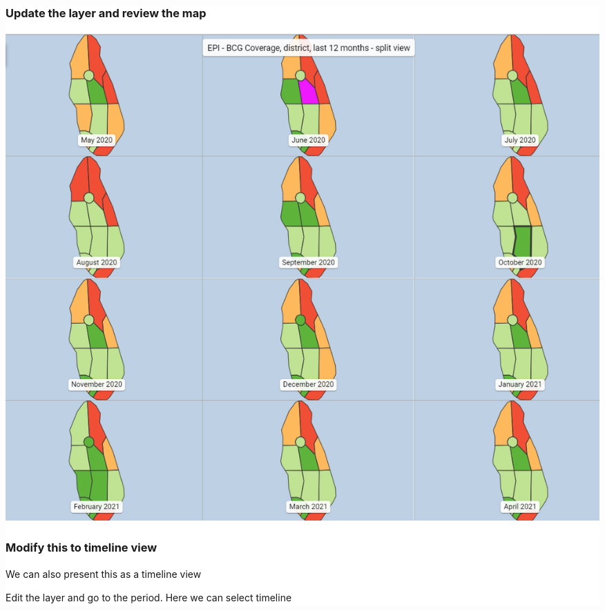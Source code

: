 ### Update the layer and review the map

![](Images/maps/image56.png)

### Modify this to timeline view

We can also present this as a timeline view

Edit the layer and go to the period. Here we can select timeline
